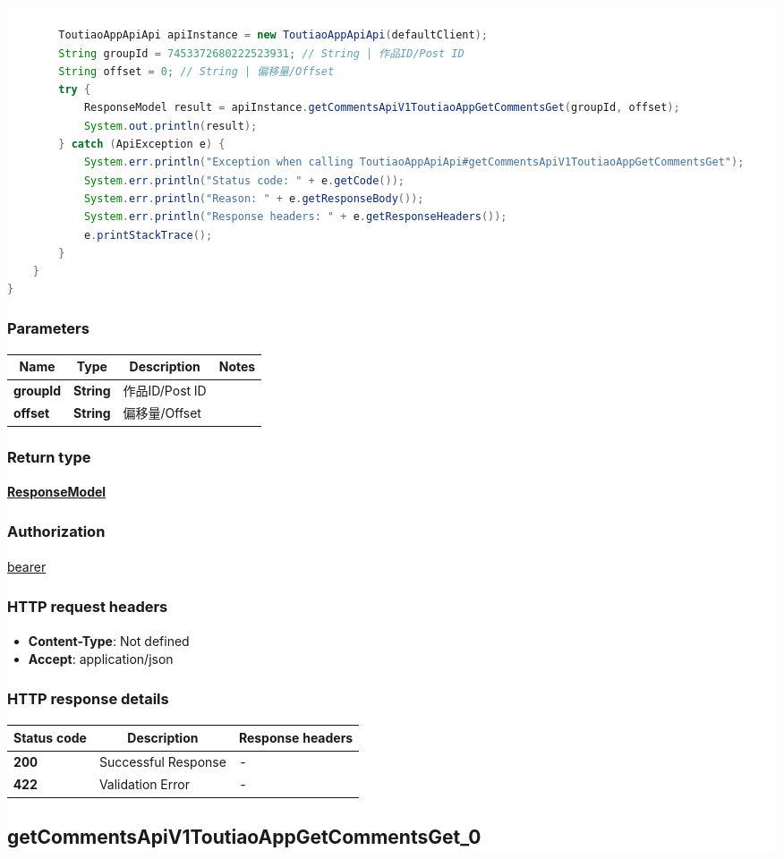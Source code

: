 ```java

        ToutiaoAppApiApi apiInstance = new ToutiaoAppApiApi(defaultClient);
        String groupId = 7453372680222523931; // String | 作品ID/Post ID
        String offset = 0; // String | 偏移量/Offset
        try {
            ResponseModel result = apiInstance.getCommentsApiV1ToutiaoAppGetCommentsGet(groupId, offset);
            System.out.println(result);
        } catch (ApiException e) {
            System.err.println("Exception when calling ToutiaoAppApiApi#getCommentsApiV1ToutiaoAppGetCommentsGet");
            System.err.println("Status code: " + e.getCode());
            System.err.println("Reason: " + e.getResponseBody());
            System.err.println("Response headers: " + e.getResponseHeaders());
            e.printStackTrace();
        }
    }
}
```

### Parameters


Name | Type | Description  | Notes
------------- | ------------- | ------------- | -------------
 **groupId** | **String**| 作品ID/Post ID |
 **offset** | **String**| 偏移量/Offset |

### Return type

[**ResponseModel**](ResponseModel.md)

### Authorization

[bearer](../README.md#bearer)

### HTTP request headers

- **Content-Type**: Not defined
- **Accept**: application/json

### HTTP response details
| Status code | Description | Response headers |
|-------------|-------------|------------------|
| **200** | Successful Response |  -  |
| **422** | Validation Error |  -  |


## getCommentsApiV1ToutiaoAppGetCommentsGet_0

